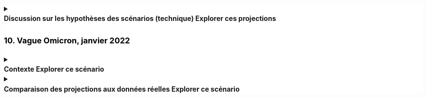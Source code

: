 <details><summary>
    <b>
      <div class="tooltip">Discussion sur les hypothèses des scénarios (technique)
        <span class="tooltiptext">Explorer ces projections</span>
      </div>
    </b>
  </summary></details>









### <span style="color:black">10. Vague Omicron, janvier 2022</span>

<details><summary>
    <b>
      <div class="tooltip">Contexte
        <span class="tooltiptext">Explorer ce scénario</span>
      </div>
    </b>
  </summary></details>   
 
<details><summary>
    <b>
      <div class="tooltip">Comparaison des projections aux données réelles
        <span class="tooltiptext">Explorer ce scénario</span>
      </div>
    </b>
  </summary></details>
